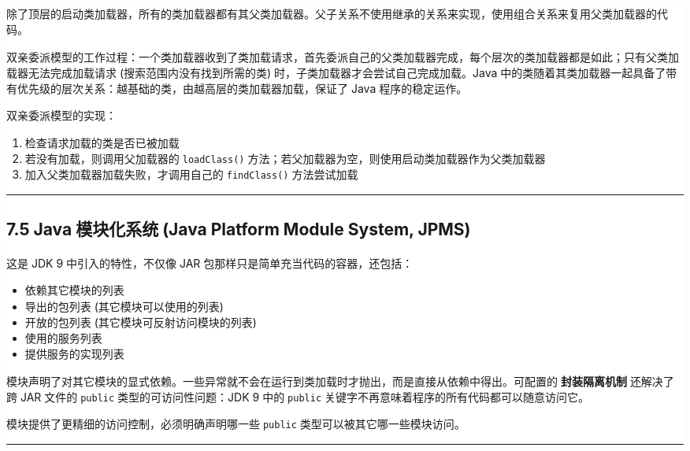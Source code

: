 除了顶层的启动类加载器，所有的类加载器都有其父类加载器。父子关系不使用继承的关系来实现，使用组合关系来复用父类加载器的代码。

双亲委派模型的工作过程：一个类加载器收到了类加载请求，首先委派自己的父类加载器完成，每个层次的类加载器都是如此；只有父类加载器无法完成加载请求 (搜索范围内没有找到所需的类) 时，子类加载器才会尝试自己完成加载。Java 中的类随着其类加载器一起具备了带有优先级的层次关系：越基础的类，由越高层的类加载器加载，保证了 Java 程序的稳定运作。

双亲委派模型的实现：

1. 检查请求加载的类是否已被加载
2. 若没有加载，则调用父加载器的 `loadClass()` 方法；若父加载器为空，则使用启动类加载器作为父类加载器
3. 加入父类加载器加载失败，才调用自己的 `findClass()` 方法尝试加载

---

## 7.5 Java 模块化系统 (Java Platform Module System, JPMS)

这是 JDK 9 中引入的特性，不仅像 JAR 包那样只是简单充当代码的容器，还包括：

* 依赖其它模块的列表
* 导出的包列表 (其它模块可以使用的列表)
* 开放的包列表 (其它模块可反射访问模块的列表)
* 使用的服务列表
* 提供服务的实现列表

模块声明了对其它模块的显式依赖。一些异常就不会在运行到类加载时才抛出，而是直接从依赖中得出。可配置的 **封装隔离机制** 还解决了跨 JAR 文件的 `public` 类型的可访问性问题：JDK 9 中的 `public` 关键字不再意味着程序的所有代码都可以随意访问它。

模块提供了更精细的访问控制，必须明确声明哪一些 `public` 类型可以被其它哪一些模块访问。

---

